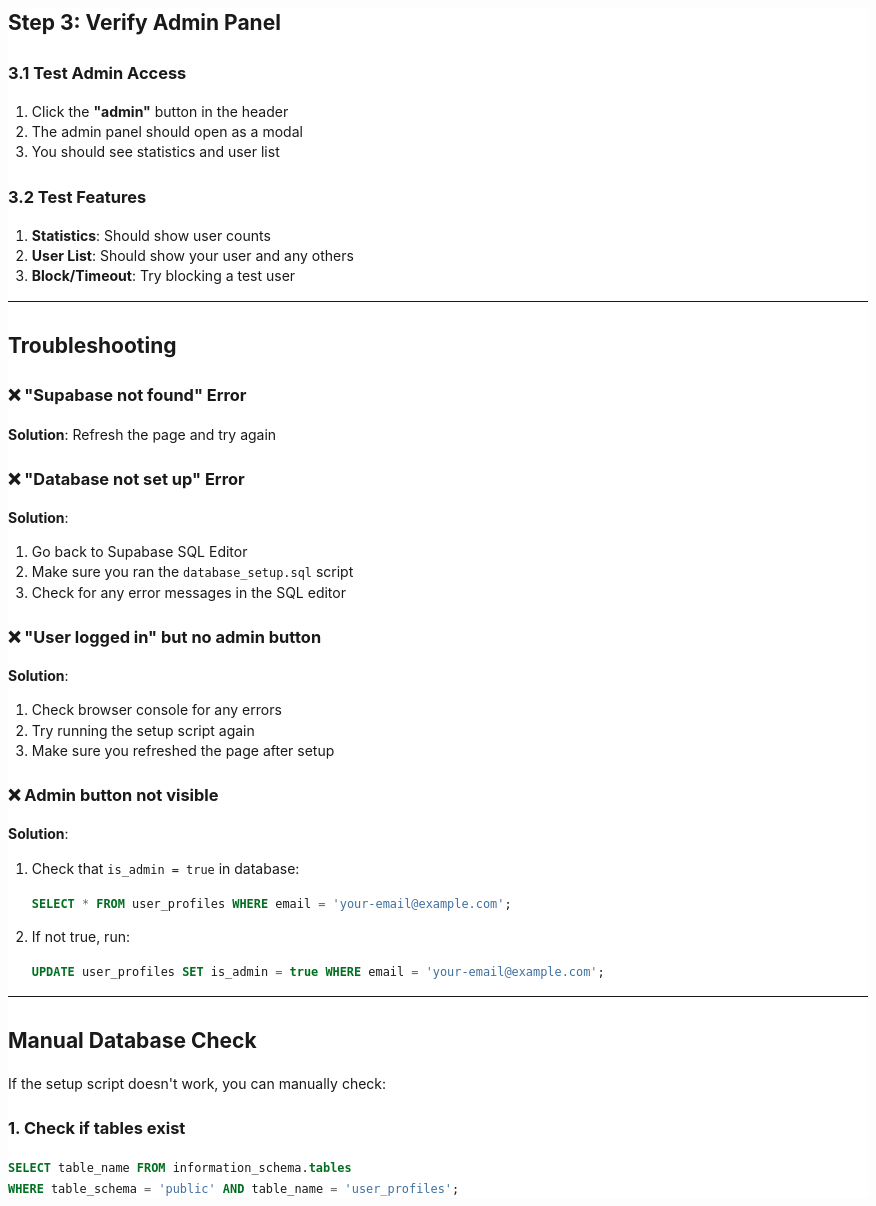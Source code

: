 
## Step 3: Verify Admin Panel

### 3.1 Test Admin Access
1. Click the **"admin"** button in the header
2. The admin panel should open as a modal
3. You should see statistics and user list

### 3.2 Test Features
1. **Statistics**: Should show user counts
2. **User List**: Should show your user and any others
3. **Block/Timeout**: Try blocking a test user

---

## Troubleshooting

### ❌ "Supabase not found" Error
**Solution**: Refresh the page and try again

### ❌ "Database not set up" Error
**Solution**: 
1. Go back to Supabase SQL Editor
2. Make sure you ran the `database_setup.sql` script
3. Check for any error messages in the SQL editor

### ❌ "User logged in" but no admin button
**Solution**:
1. Check browser console for any errors
2. Try running the setup script again
3. Make sure you refreshed the page after setup

### ❌ Admin button not visible
**Solution**:
1. Check that `is_admin = true` in database:
   ```sql
   SELECT * FROM user_profiles WHERE email = 'your-email@example.com';
   ```
2. If not true, run:
   ```sql
   UPDATE user_profiles SET is_admin = true WHERE email = 'your-email@example.com';
   ```

---

## Manual Database Check

If the setup script doesn't work, you can manually check:

### 1. Check if tables exist
```sql
SELECT table_name FROM information_schema.tables 
WHERE table_schema = 'public' AND table_name = 'user_profiles';
```

